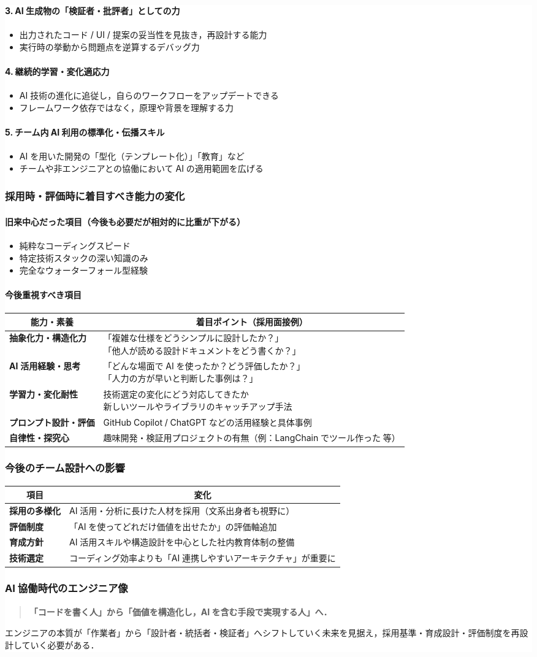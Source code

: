 #### 3. AI 生成物の「検証者・批評者」としての力

- 出力されたコード / UI / 提案の妥当性を見抜き，再設計する能力
- 実行時の挙動から問題点を逆算するデバッグ力

#### 4. 継続的学習・変化適応力

- AI 技術の進化に追従し，自らのワークフローをアップデートできる
- フレームワーク依存ではなく，原理や背景を理解する力

#### 5. チーム内 AI 利用の標準化・伝播スキル

- AI を用いた開発の「型化（テンプレート化）」「教育」など
- チームや非エンジニアとの協働において AI の適用範囲を広げる

### 採用時・評価時に着目すべき能力の変化

#### 旧来中心だった項目（今後も必要だが相対的に比重が下がる）

- 純粋なコーディングスピード
- 特定技術スタックの深い知識のみ
- 完全なウォーターフォール型経験

#### 今後重視すべき項目

| 能力・素養               | 着目ポイント（採用面接例）                                                                   |
| ------------------------ | -------------------------------------------------------------------------------------------- |
| **抽象化力・構造化力**   | 「複雑な仕様をどうシンプルに設計したか？」<br>「他人が読める設計ドキュメントをどう書くか？」 |
| **AI 活用経験・思考**    | 「どんな場面で AI を使ったか？どう評価したか？」<br>「人力の方が早いと判断した事例は？」     |
| **学習力・変化耐性**     | 技術選定の変化にどう対応してきたか<br>新しいツールやライブラリのキャッチアップ手法           |
| **プロンプト設計・評価** | GitHub Copilot / ChatGPT などの活用経験と具体事例                                            |
| **自律性・探究心**       | 趣味開発・検証用プロジェクトの有無（例：LangChain でツール作った 等）                        |

### 今後のチーム設計への影響

| 項目             | 変化                                                            |
| ---------------- | --------------------------------------------------------------- |
| **採用の多様化** | AI 活用・分析に長けた人材を採用（文系出身者も視野に）           |
| **評価制度**     | 「AI を使ってどれだけ価値を出せたか」の評価軸追加               |
| **育成方針**     | AI 活用スキルや構造設計を中心とした社内教育体制の整備           |
| **技術選定**     | コーディング効率よりも「AI 連携しやすいアーキテクチャ」が重要に |

### AI 協働時代のエンジニア像

> **「コードを書く人」から「価値を構造化し，AI を含む手段で実現する人」へ．**

エンジニアの本質が「作業者」から「設計者・統括者・検証者」へシフトしていく未来を見据え，採用基準・育成設計・評価制度を再設計していく必要がある．
